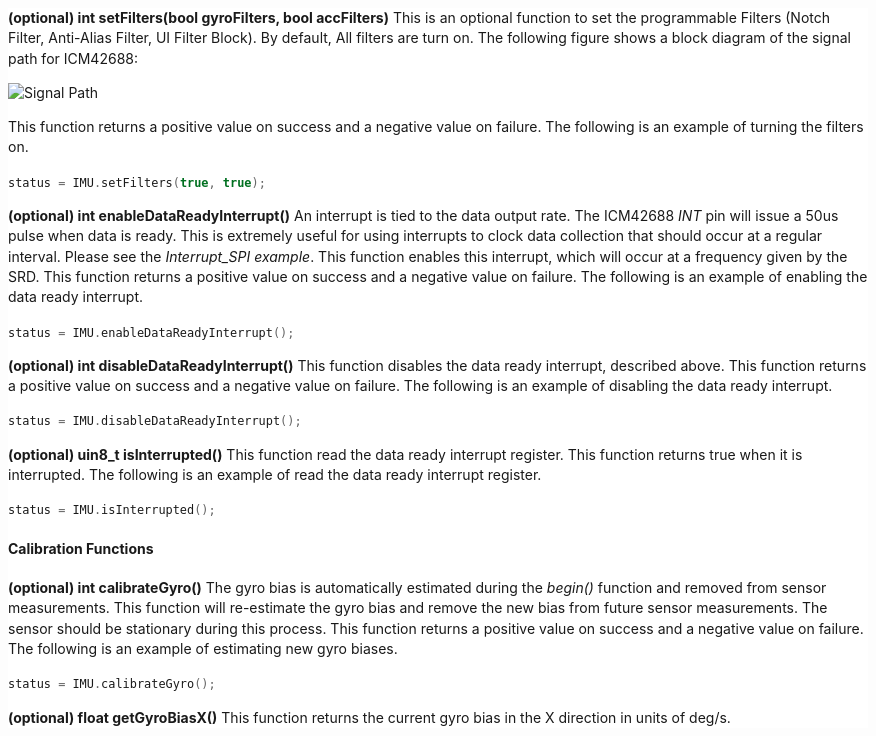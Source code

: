 **(optional) int setFilters(bool gyroFilters, bool accFilters)**
This is an optional function to set the programmable Filters (Notch Filter, Anti-Alias Filter, UI Filter Block). By default, All filters are turn on. The following figure shows a block diagram of the signal path for ICM42688:

<img src="https://github.com/finani/ICM42688/blob/master/extras/signal_path.png" alt="Signal Path" width="800">

This function returns a positive value on success and a negative value on failure. The following is an example of turning the filters on.

```C++
status = IMU.setFilters(true, true);
```

**(optional) int enableDataReadyInterrupt()**
An interrupt is tied to the data output rate. The ICM42688 *INT* pin will issue a 50us pulse when data is ready. This is extremely useful for using interrupts to clock data collection that should occur at a regular interval. Please see the *Interrupt_SPI example*. This function enables this interrupt, which will occur at a frequency given by the SRD. This function returns a positive value on success and a negative value on failure. The following is an example of enabling the data ready interrupt.

```C++
status = IMU.enableDataReadyInterrupt();
```

**(optional) int disableDataReadyInterrupt()**
This function disables the data ready interrupt, described above. This function returns a positive value on success and a negative value on failure. The following is an example of disabling the data ready interrupt.

```C++
status = IMU.disableDataReadyInterrupt();
```

**(optional) uin8_t isInterrupted()**
This function read the data ready interrupt register. This function returns true when it is interrupted. The following is an example of read the data ready interrupt register.

```C++
status = IMU.isInterrupted();
```

#### Calibration Functions

**(optional) int calibrateGyro()**
The gyro bias is automatically estimated during the *begin()* function and removed from sensor measurements. This function will re-estimate the gyro bias and remove the new bias from future sensor measurements. The sensor should be stationary during this process. This function returns a positive value on success and a negative value on failure. The following is an example of estimating new gyro biases.

```C++
status = IMU.calibrateGyro();
```

**(optional) float getGyroBiasX()**
This function returns the current gyro bias in the X direction in units of deg/s.
